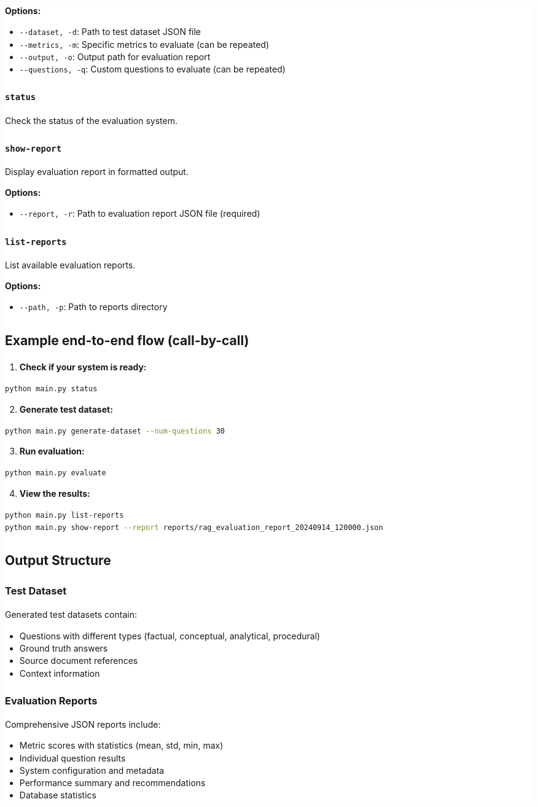 **Options:**
- `--dataset, -d`: Path to test dataset JSON file
- `--metrics, -m`: Specific metrics to evaluate (can be repeated)
- `--output, -o`: Output path for evaluation report
- `--questions, -q`: Custom questions to evaluate (can be repeated)

### `status`
Check the status of the evaluation system.

### `show-report`
Display evaluation report in formatted output.

**Options:**
- `--report, -r`: Path to evaluation report JSON file (required)

### `list-reports`
List available evaluation reports.

**Options:**
- `--path, -p`: Path to reports directory

## Example end-to-end flow (call-by-call)

1) **Check if your system is ready:**
```bash
python main.py status
```

2) **Generate test dataset:**
```bash
python main.py generate-dataset --num-questions 30
```

3) **Run evaluation:**
```bash
python main.py evaluate
```

4) **View the results:**
```bash
python main.py list-reports
python main.py show-report --report reports/rag_evaluation_report_20240914_120000.json
```

## Output Structure

### Test Dataset
Generated test datasets contain:
- Questions with different types (factual, conceptual, analytical, procedural)
- Ground truth answers
- Source document references
- Context information

### Evaluation Reports
Comprehensive JSON reports include:
- Metric scores with statistics (mean, std, min, max)
- Individual question results
- System configuration and metadata
- Performance summary and recommendations
- Database statistics
